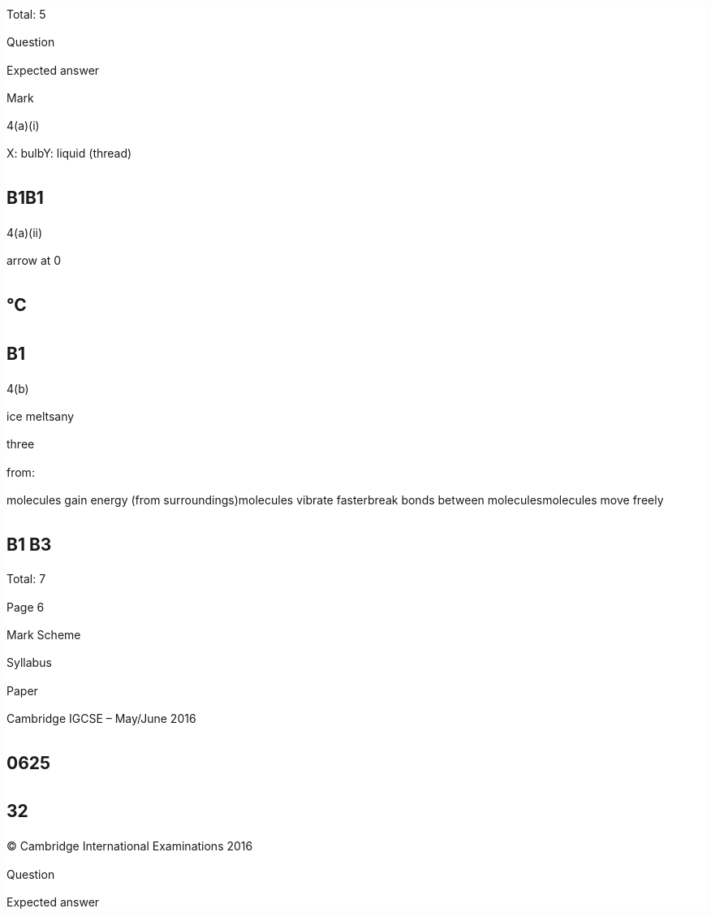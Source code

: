  Total: 5 

 Question 

 Expected answer 

 Mark 

 4(a)(i) 

 X: bulbY: liquid (thread) 

## B1B1 

 4(a)(ii) 

 arrow at 0 

## °C 

## B1 

 4(b) 

 ice meltsany 

 three 

 from: 

 molecules gain energy (from surroundings)molecules vibrate fasterbreak bonds between moleculesmolecules move freely 

## B1 B3 

 Total: 7 


Page 6 

Mark Scheme 

Syllabus 

Paper 

 Cambridge IGCSE – May/June 2016 

## 0625 

## 32 

 © Cambridge International Examinations 2016 

 Question 

 Expected answer 
